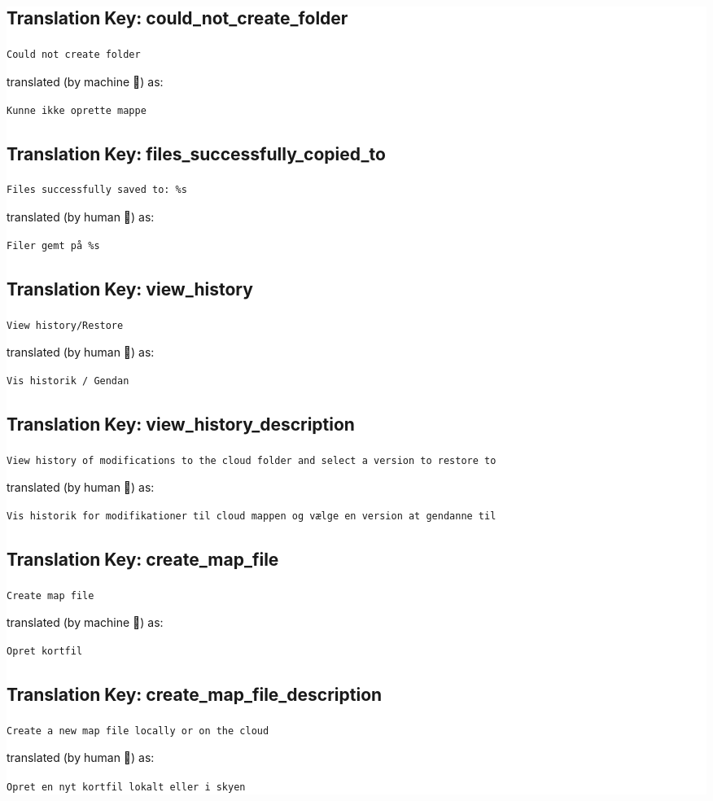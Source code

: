 
## Translation Key: could_not_create_folder
```
Could not create folder
```
translated (by machine 🤖) as:
```
Kunne ikke oprette mappe
```


## Translation Key: files_successfully_copied_to
```
Files successfully saved to: %s
```
translated (by human 👀) as:
```
Filer gemt på %s
```


## Translation Key: view_history
```
View history/Restore
```
translated (by human 👀) as:
```
Vis historik / Gendan
```


## Translation Key: view_history_description
```
View history of modifications to the cloud folder and select a version to restore to
```
translated (by human 👀) as:
```
Vis historik for modifikationer til cloud mappen og vælge en version at gendanne til
```


## Translation Key: create_map_file
```
Create map file
```
translated (by machine 🤖) as:
```
Opret kortfil
```


## Translation Key: create_map_file_description
```
Create a new map file locally or on the cloud
```
translated (by human 👀) as:
```
Opret en nyt kortfil lokalt eller i skyen
```
